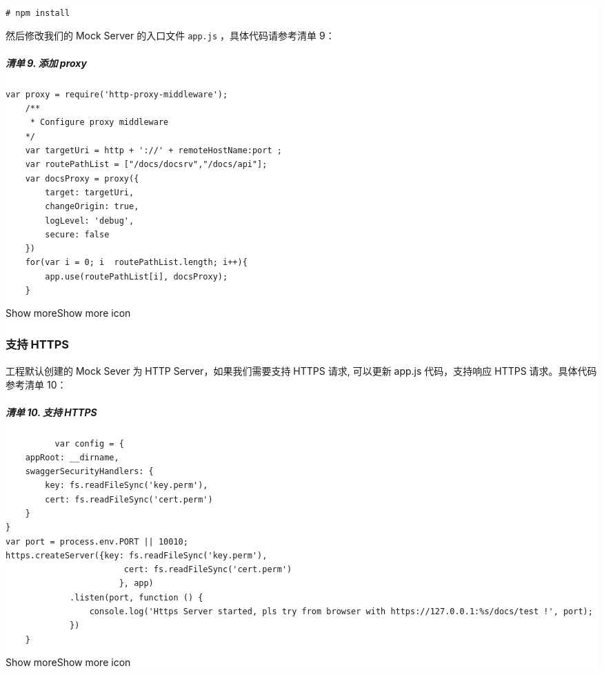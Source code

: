 `# npm install`

然后修改我们的 Mock Server 的入口文件 `app.js` ，具体代码请参考清单 9：

##### 清单 9\. 添加 proxy

```
var proxy = require('http-proxy-middleware');
    /**
     * Configure proxy middleware
    */
    var targetUri = http + '://' + remoteHostName:port ;
    var routePathList = ["/docs/docsrv","/docs/api"];
    var docsProxy = proxy({
        target: targetUri,
        changeOrigin: true,
        logLevel: 'debug',
        secure: false
    })
    for(var i = 0; i  routePathList.length; i++){
        app.use(routePathList[i], docsProxy);
    }

```

Show moreShow more icon

### 支持 HTTPS

工程默认创建的 Mock Sever 为 HTTP Server，如果我们需要支持 HTTPS 请求, 可以更新 app.js 代码，支持响应 HTTPS 请求。具体代码参考清单 10：

##### 清单 10\. 支持 HTTPS

```
          var config = {
    appRoot: __dirname,
    swaggerSecurityHandlers: {
        key: fs.readFileSync('key.perm'),
        cert: fs.readFileSync('cert.perm')
    }
}
var port = process.env.PORT || 10010;
https.createServer({key: fs.readFileSync('key.perm'),
                        cert: fs.readFileSync('cert.perm')
                       }, app)
             .listen(port, function () {
                 console.log('Https Server started, pls try from browser with https://127.0.0.1:%s/docs/test !', port);
             })
    }

```

Show moreShow more icon
